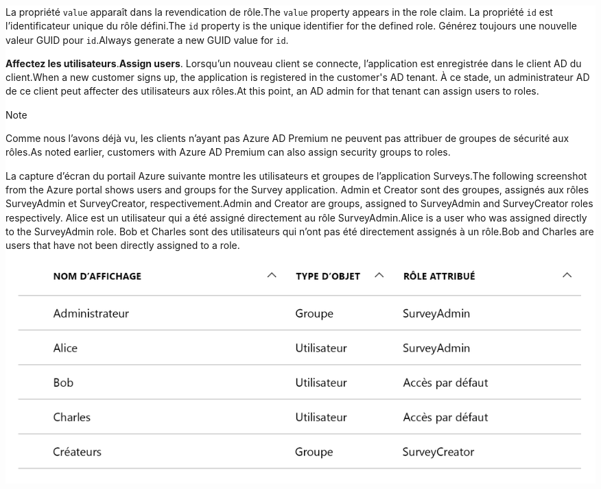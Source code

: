<span data-ttu-id="f7b50-141">La propriété `value` apparaît dans la revendication de rôle.</span><span class="sxs-lookup"><span data-stu-id="f7b50-141">The `value`  property appears in the role claim.</span></span> <span data-ttu-id="f7b50-142">La propriété `id` est l’identificateur unique du rôle défini.</span><span class="sxs-lookup"><span data-stu-id="f7b50-142">The `id` property is the unique identifier for the defined role.</span></span> <span data-ttu-id="f7b50-143">Générez toujours une nouvelle valeur GUID pour `id`.</span><span class="sxs-lookup"><span data-stu-id="f7b50-143">Always generate a new GUID value for `id`.</span></span>

<span data-ttu-id="f7b50-144">**Affectez les utilisateurs**.</span><span class="sxs-lookup"><span data-stu-id="f7b50-144">**Assign users**.</span></span> <span data-ttu-id="f7b50-145">Lorsqu’un nouveau client se connecte, l’application est enregistrée dans le client AD du client.</span><span class="sxs-lookup"><span data-stu-id="f7b50-145">When a new customer signs up, the application is registered in the customer's AD tenant.</span></span> <span data-ttu-id="f7b50-146">À ce stade, un administrateur AD de ce client peut affecter des utilisateurs aux rôles.</span><span class="sxs-lookup"><span data-stu-id="f7b50-146">At this point, an AD admin for that tenant can assign users to roles.</span></span>

> [!NOTE]
> <span data-ttu-id="f7b50-147">Comme nous l’avons déjà vu, les clients n’ayant pas Azure AD Premium ne peuvent pas attribuer de groupes de sécurité aux rôles.</span><span class="sxs-lookup"><span data-stu-id="f7b50-147">As noted earlier, customers with Azure AD Premium can also assign security groups to roles.</span></span>
> 
> 

<span data-ttu-id="f7b50-148">La capture d’écran du portail Azure suivante montre les utilisateurs et groupes de l’application Surveys.</span><span class="sxs-lookup"><span data-stu-id="f7b50-148">The following screenshot from the Azure portal shows users and groups for the Survey application.</span></span> <span data-ttu-id="f7b50-149">Admin et Creator sont des groupes, assignés aux rôles SurveyAdmin et SurveyCreator, respectivement.</span><span class="sxs-lookup"><span data-stu-id="f7b50-149">Admin and Creator are groups, assigned to SurveyAdmin and SurveyCreator roles respectively.</span></span> <span data-ttu-id="f7b50-150">Alice est un utilisateur qui a été assigné directement au rôle SurveyAdmin.</span><span class="sxs-lookup"><span data-stu-id="f7b50-150">Alice is a user who was assigned directly to the SurveyAdmin role.</span></span> <span data-ttu-id="f7b50-151">Bob et Charles sont des utilisateurs qui n’ont pas été directement assignés à un rôle.</span><span class="sxs-lookup"><span data-stu-id="f7b50-151">Bob and Charles are users that have not been directly assigned to a role.</span></span>

![Utilisateurs et groupes](./images/running-the-app/users-and-groups.png)


[Tailspin]: tailspin.md
[autorisation]: authorize.md
[authorization]: authorize.md
[Sécurisation d’une API web principale]: web-api.md
[Securing a backend web API]: web-api.md
[manifeste de l’application]: /azure/active-directory/active-directory-application-manifest/
[application manifest]: /azure/active-directory/active-directory-application-manifest/
[sample application]: https://github.com/mspnp/multitenant-saas-guidance